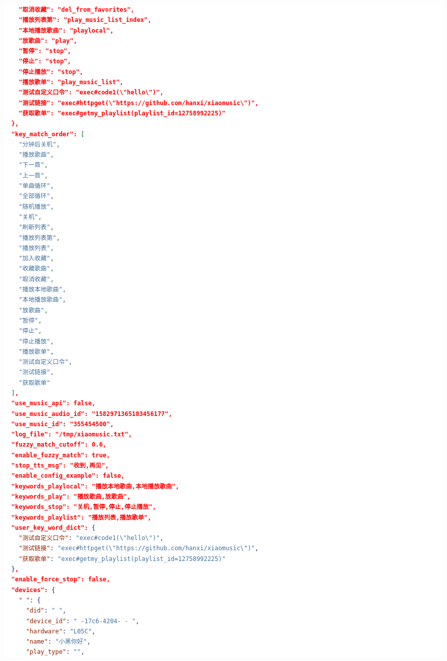 ```json
    "取消收藏": "del_from_favorites",
    "播放列表第": "play_music_list_index",
    "本地播放歌曲": "playlocal",
    "放歌曲": "play",
    "暂停": "stop",
    "停止": "stop",
    "停止播放": "stop",
    "播放歌单": "play_music_list",
    "测试自定义口令": "exec#code1(\"hello\")",
    "测试链接": "exec#httpget(\"https://github.com/hanxi/xiaomusic\")",
    "获取歌单": "exec#getmy_playlist(playlist_id=12758992225)"
  },
  "key_match_order": [
    "分钟后关机",
    "播放歌曲",
    "下一首",
    "上一首",
    "单曲循环",
    "全部循环",
    "随机播放",
    "关机",
    "刷新列表",
    "播放列表第",
    "播放列表",
    "加入收藏",
    "收藏歌曲",
    "取消收藏",
    "播放本地歌曲",
    "本地播放歌曲",
    "放歌曲",
    "暂停",
    "停止",
    "停止播放",
    "播放歌单",
    "测试自定义口令",
    "测试链接",
    "获取歌单"
  ],
  "use_music_api": false,
  "use_music_audio_id": "1582971365183456177",
  "use_music_id": "355454500",
  "log_file": "/tmp/xiaomusic.txt",
  "fuzzy_match_cutoff": 0.6,
  "enable_fuzzy_match": true,
  "stop_tts_msg": "收到,再见",
  "enable_config_example": false,
  "keywords_playlocal": "播放本地歌曲,本地播放歌曲",
  "keywords_play": "播放歌曲,放歌曲",
  "keywords_stop": "关机,暂停,停止,停止播放",
  "keywords_playlist": "播放列表,播放歌单",
  "user_key_word_dict": {
    "测试自定义口令": "exec#code1(\"hello\")",
    "测试链接": "exec#httpget(\"https://github.com/hanxi/xiaomusic\")",
    "获取歌单": "exec#getmy_playlist(playlist_id=12758992225)"
  },
  "enable_force_stop": false,
  "devices": {
    " ": {
      "did": " ",
      "device_id": " -17c6-4204- - ",
      "hardware": "L05C",
      "name": "小黑你好",
      "play_type": "",
```